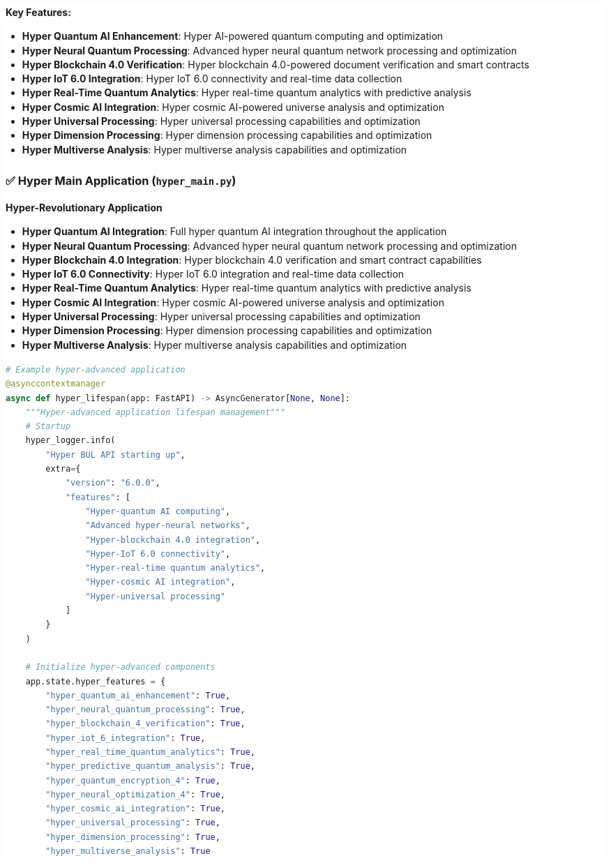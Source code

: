 **Key Features:**
- **Hyper Quantum AI Enhancement**: Hyper AI-powered quantum computing and optimization
- **Hyper Neural Quantum Processing**: Advanced hyper neural quantum network processing and optimization
- **Hyper Blockchain 4.0 Verification**: Hyper blockchain 4.0-powered document verification and smart contracts
- **Hyper IoT 6.0 Integration**: Hyper IoT 6.0 connectivity and real-time data collection
- **Hyper Real-Time Quantum Analytics**: Hyper real-time quantum analytics with predictive analysis
- **Hyper Cosmic AI Integration**: Hyper cosmic AI-powered universe analysis and optimization
- **Hyper Universal Processing**: Hyper universal processing capabilities and optimization
- **Hyper Dimension Processing**: Hyper dimension processing capabilities and optimization
- **Hyper Multiverse Analysis**: Hyper multiverse analysis capabilities and optimization

### ✅ **Hyper Main Application (`hyper_main.py`)**

**Hyper-Revolutionary Application**
- **Hyper Quantum AI Integration**: Full hyper quantum AI integration throughout the application
- **Hyper Neural Quantum Processing**: Advanced hyper neural quantum network processing and optimization
- **Hyper Blockchain 4.0 Integration**: Hyper blockchain 4.0 verification and smart contract capabilities
- **Hyper IoT 6.0 Connectivity**: Hyper IoT 6.0 integration and real-time data collection
- **Hyper Real-Time Quantum Analytics**: Hyper real-time quantum analytics with predictive analysis
- **Hyper Cosmic AI Integration**: Hyper cosmic AI-powered universe analysis and optimization
- **Hyper Universal Processing**: Hyper universal processing capabilities and optimization
- **Hyper Dimension Processing**: Hyper dimension processing capabilities and optimization
- **Hyper Multiverse Analysis**: Hyper multiverse analysis capabilities and optimization

```python
# Example hyper-advanced application
@asynccontextmanager
async def hyper_lifespan(app: FastAPI) -> AsyncGenerator[None, None]:
    """Hyper-advanced application lifespan management"""
    # Startup
    hyper_logger.info(
        "Hyper BUL API starting up",
        extra={
            "version": "6.0.0",
            "features": [
                "Hyper-quantum AI computing",
                "Advanced hyper-neural networks",
                "Hyper-blockchain 4.0 integration",
                "Hyper-IoT 6.0 connectivity",
                "Hyper-real-time quantum analytics",
                "Hyper-cosmic AI integration",
                "Hyper-universal processing"
            ]
        }
    )
    
    # Initialize hyper-advanced components
    app.state.hyper_features = {
        "hyper_quantum_ai_enhancement": True,
        "hyper_neural_quantum_processing": True,
        "hyper_blockchain_4_verification": True,
        "hyper_iot_6_integration": True,
        "hyper_real_time_quantum_analytics": True,
        "hyper_predictive_quantum_analysis": True,
        "hyper_quantum_encryption_4": True,
        "hyper_neural_optimization_4": True,
        "hyper_cosmic_ai_integration": True,
        "hyper_universal_processing": True,
        "hyper_dimension_processing": True,
        "hyper_multiverse_analysis": True
```